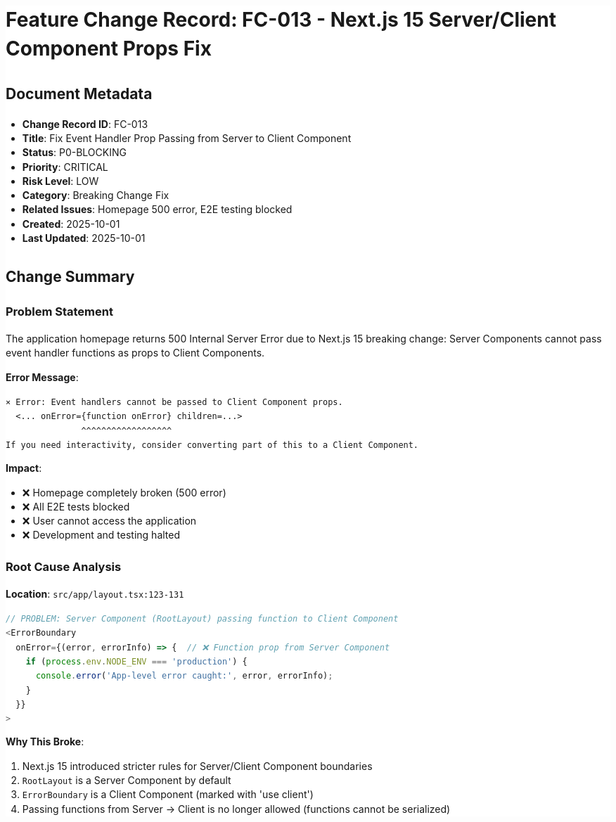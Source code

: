 # Feature Change Record: FC-013 - Next.js 15 Server/Client Component Props Fix

## Document Metadata
- **Change Record ID**: FC-013
- **Title**: Fix Event Handler Prop Passing from Server to Client Component
- **Status**: P0-BLOCKING
- **Priority**: CRITICAL
- **Risk Level**: LOW
- **Category**: Breaking Change Fix
- **Related Issues**: Homepage 500 error, E2E testing blocked
- **Created**: 2025-10-01
- **Last Updated**: 2025-10-01

## Change Summary

### Problem Statement
The application homepage returns 500 Internal Server Error due to Next.js 15 breaking change: Server Components cannot pass event handler functions as props to Client Components.

**Error Message**:
```
⨯ Error: Event handlers cannot be passed to Client Component props.
  <... onError={function onError} children=...>
               ^^^^^^^^^^^^^^^^^^
If you need interactivity, consider converting part of this to a Client Component.
```

**Impact**:
- ❌ Homepage completely broken (500 error)
- ❌ All E2E tests blocked
- ❌ User cannot access the application
- ❌ Development and testing halted

### Root Cause Analysis

**Location**: `src/app/layout.tsx:123-131`

```typescript
// PROBLEM: Server Component (RootLayout) passing function to Client Component
<ErrorBoundary
  onError={(error, errorInfo) => {  // ❌ Function prop from Server Component
    if (process.env.NODE_ENV === 'production') {
      console.error('App-level error caught:', error, errorInfo);
    }
  }}
>
```

**Why This Broke**:
1. Next.js 15 introduced stricter rules for Server/Client Component boundaries
2. `RootLayout` is a Server Component by default
3. `ErrorBoundary` is a Client Component (marked with 'use client')
4. Passing functions from Server → Client is no longer allowed (functions cannot be serialized)
